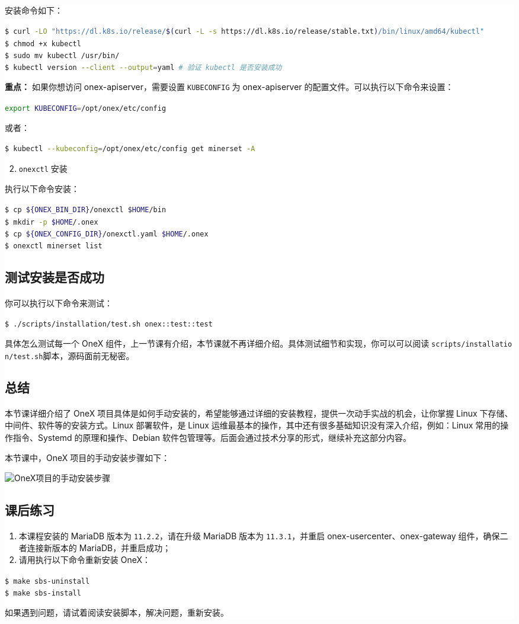 安装命令如下：

```bash
$ curl -LO "https://dl.k8s.io/release/$(curl -L -s https://dl.k8s.io/release/stable.txt)/bin/linux/amd64/kubectl"
$ chmod +x kubectl
$ sudo mv kubectl /usr/bin/
$ kubectl version --client --output=yaml # 验证 kubectl 是否安装成功
```

**重点：** 如果你想访问 onex-apiserver，需要设置 `KUBECONFIG` 为 onex-apiserver 的配置文件。可以执行以下命令来设置：

```bash
export KUBECONFIG=/opt/onex/etc/config
```

或者：

```bash
$ kubectl --kubeconfig=/opt/onex/etc/config get minerset -A
```

2. `onexctl` 安装

执行以下命令安装：

```bash
$ cp ${ONEX_BIN_DIR}/onexctl $HOME/bin
$ mkdir -p $HOME/.onex
$ cp ${ONEX_CONFIG_DIR}/onexctl.yaml $HOME/.onex
$ onexctl minerset list
```

## 测试安装是否成功

你可以执行以下命令来测试：

```bash
$ ./scripts/installation/test.sh onex::test::test
```

具体怎么测试每一个 OneX 组件，上一节课有介绍，本节课就不再详细介绍。具体测试细节和实现，你可以可以阅读 `scripts/installation/test.sh`脚本，源码面前无秘密。

## 总结

本节课详细介绍了 OneX 项目具体是如何手动安装的，希望能够通过详细的安装教程，提供一次动手实战的机会，让你掌握 Linux 下存储、中间件、软件等的安装方式。Linux 部署软件，是 Linux 运维最基本的操作，其中还有很多基础知识没有深入介绍，例如：Linux 常用的操作指令、Systemd 的原理和操作、Debian 软件包管理等。后面会通过技术分享的形式，继续补充这部分内容。

本节课中，OneX 项目的手动安装步骤如下：

![OneX项目的手动安装步骤](/images/OneX项目的手动安装步骤-水印.png)

## 课后练习

1. 本课程安装的 MariaDB 版本为 `11.2.2`，请在升级 MariaDB 版本为 `11.3.1`，并重启 onex-usercenter、onex-gateway 组件，确保二者连接新版本的 MariaDB，并重启成功；
2. 请用执行以下命令重新安装 OneX：

```bash
$ make sbs-uninstall
$ make sbs-install
```

如果遇到问题，请试着阅读安装脚本，解决问题，重新安装。
